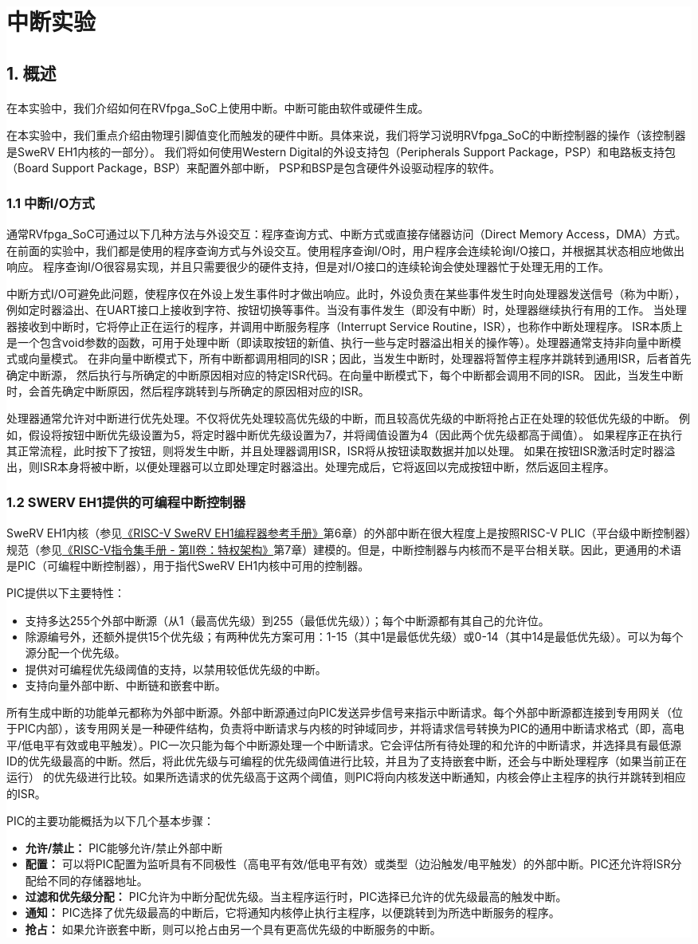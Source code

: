 # 中断实验

## 1. 概述
在本实验中，我们介绍如何在RVfpga_SoC上使用中断。中断可能由软件或硬件生成。

在本实验中，我们重点介绍由物理引脚值变化而触发的硬件中断。具体来说，我们将学习说明RVfpga_SoC的中断控制器的操作（该控制器是SweRV EH1内核的一部分）。
我们将如何使用Western Digital的外设支持包（Peripherals Support Package，PSP）和电路板支持包（Board Support Package，BSP）来配置外部中断，
PSP和BSP是包含硬件外设驱动程序的软件。

### 1.1 中断I/O方式
通常RVfpga_SoC可通过以下几种方法与外设交互：程序查询方式、中断方式或直接存储器访问（Direct Memory Access，DMA）方式。
在前面的实验中，我们都是使用的程序查询方式与外设交互。使用程序查询I/O时，用户程序会连续轮询I/O接口，并根据其状态相应地做出响应。
程序查询I/O很容易实现，并且只需要很少的硬件支持，但是对I/O接口的连续轮询会使处理器忙于处理无用的工作。 

中断方式I/O可避免此问题，使程序仅在外设上发生事件时才做出响应。此时，外设负责在某些事件发生时向处理器发送信号（称为中断），
例如定时器溢出、在UART接口上接收到字符、按钮切换等事件。当没有事件发生（即没有中断）时，处理器继续执行有用的工作。
当处理器接收到中断时，它将停止正在运行的程序，并调用中断服务程序（Interrupt Service Routine，ISR），也称作中断处理程序。
ISR本质上是一个包含void参数的函数，可用于处理中断（即读取按钮的新值、执行一些与定时器溢出相关的操作等）。处理器通常支持非向量中断模式或向量模式。
在非向量中断模式下，所有中断都调用相同的ISR；因此，当发生中断时，处理器将暂停主程序并跳转到通用ISR，后者首先确定中断源，
然后执行与所确定的中断原因相对应的特定ISR代码。在向量中断模式下，每个中断都会调用不同的ISR。
因此，当发生中断时，会首先确定中断原因，然后程序跳转到与所确定的原因相对应的ISR。

处理器通常允许对中断进行优先处理。不仅将优先处理较高优先级的中断，而且较高优先级的中断将抢占正在处理的较低优先级的中断。
例如，假设将按钮中断优先级设置为5，将定时器中断优先级设置为7，并将阈值设置为4（因此两个优先级都高于阈值）。
如果程序正在执行其正常流程，此时按下了按钮，则将发生中断，并且处理器调用ISR，ISR将从按钮读取数据并加以处理。
如果在按钮ISR激活时定时器溢出，则ISR本身将被中断，以便处理器可以立即处理定时器溢出。处理完成后，它将返回以完成按钮中断，然后返回主程序。

### 1.2 SWERV EH1提供的可编程中断控制器
SweRV EH1内核（参见[《RISC-V SweRV EH1编程器参考手册》](https://github.com/chipsalliance/Cores-SweRV/blob/master/docs/RISC-V_SweRV_EH1_PRM.pdf)第6章）的外部中断在很大程度上是按照RISC-V PLIC（平台级中断控制器）规范（参见[《RISC-V指令集手册 - 第II卷：特权架构》](https://github.com/riscv/riscv-isa-manual/releases/tag/draft-20181201-2650e2a)第7章）建模的。但是，中断控制器与内核而不是平台相关联。因此，更通用的术语是PIC（可编程中断控制器），用于指代SweRV EH1内核中可用的控制器。

PIC提供以下主要特性：

- 支持多达255个外部中断源（从1（最高优先级）到255（最低优先级））；每个中断源都有其自己的允许位。
- 除源编号外，还额外提供15个优先级；有两种优先方案可用：1-15（其中1是最低优先级）或0-14（其中14是最低优先级）。可以为每个源分配一个优先级。
- 提供对可编程优先级阈值的支持，以禁用较低优先级的中断。
- 支持向量外部中断、中断链和嵌套中断。

所有生成中断的功能单元都称为外部中断源。外部中断源通过向PIC发送异步信号来指示中断请求。每个外部中断源都连接到专用网关（位于PIC内部），该专用网关是一种硬件结构，负责将中断请求与内核的时钟域同步，并将请求信号转换为PIC的通用中断请求格式（即，高电平/低电平有效或电平触发）。PIC一次只能为每个中断源处理一个中断请求。它会评估所有待处理的和允许的中断请求，并选择具有最低源ID的优先级最高的中断。然后，将此优先级与可编程的优先级阈值进行比较，并且为了支持嵌套中断，还会与中断处理程序（如果当前正在运行）
的优先级进行比较。如果所选请求的优先级高于这两个阈值，则PIC将向内核发送中断通知，内核会停止主程序的执行并跳转到相应的ISR。

PIC的主要功能概括为以下几个基本步骤：

-  **允许/禁止：** PIC能够允许/禁止外部中断
-  **配置：** 可以将PIC配置为监听具有不同极性（高电平有效/低电平有效）或类型（边沿触发/电平触发）的外部中断。PIC还允许将ISR分配给不同的存储器地址。
-  **过滤和优先级分配：** PIC允许为中断分配优先级。当主程序运行时，PIC选择已允许的优先级最高的触发中断。
-  **通知：** PIC选择了优先级最高的中断后，它将通知内核停止执行主程序，以便跳转到为所选中断服务的程序。
-  **抢占：** 如果允许嵌套中断，则可以抢占由另一个具有更高优先级的中断服务的中断。
